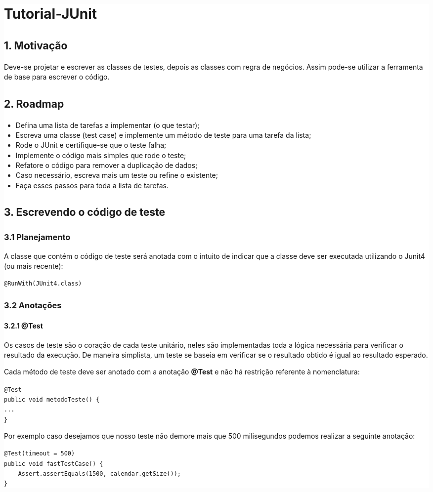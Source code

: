 # Tutorial-JUnit

## 1. Motivação

Deve-se projetar e escrever as classes de testes, depois as classes com regra de negócios. Assim pode-se utilizar a ferramenta de base para escrever o código. 

## 2. Roadmap

* Defina uma lista de tarefas a implementar (o que testar);
* Escreva uma classe (test case) e implemente um método de teste para uma tarefa da lista;
* Rode o JUnit e certifique-se que o teste falha;
* Implemente o código mais simples que rode o teste;
* Refatore o código para remover a duplicação de dados;
* Caso necessário, escreva mais um teste ou refine o existente;
* Faça esses passos para toda a lista de tarefas.

## 3. Escrevendo o código de teste

### 3.1 Planejamento 

A classe que contém o código de teste será anotada com o intuito de indicar que a classe deve ser executada utilizando o Junit4 (ou mais recente):

`@RunWith(JUnit4.class)`

### 3.2 Anotações

#### 3.2.1 @Test

Os casos de teste são o coração de cada teste unitário, neles são implementadas toda a lógica necessária para verificar o resultado da execução. De maneira simplista, um teste se baseia em verificar se o resultado obtido é igual ao resultado esperado.

Cada método de teste deve ser anotado com a anotação **@Test** e não há restrição referente à nomenclatura:

~~~
@Test
public void metodoTeste() {
...
}
~~~

Por exemplo caso desejamos que nosso teste não demore mais que 500 milisegundos podemos realizar a seguinte anotação:

~~~
@Test(timeout = 500)
public void fastTestCase() {
    Assert.assertEquals(1500, calendar.getSize());
}
~~~
